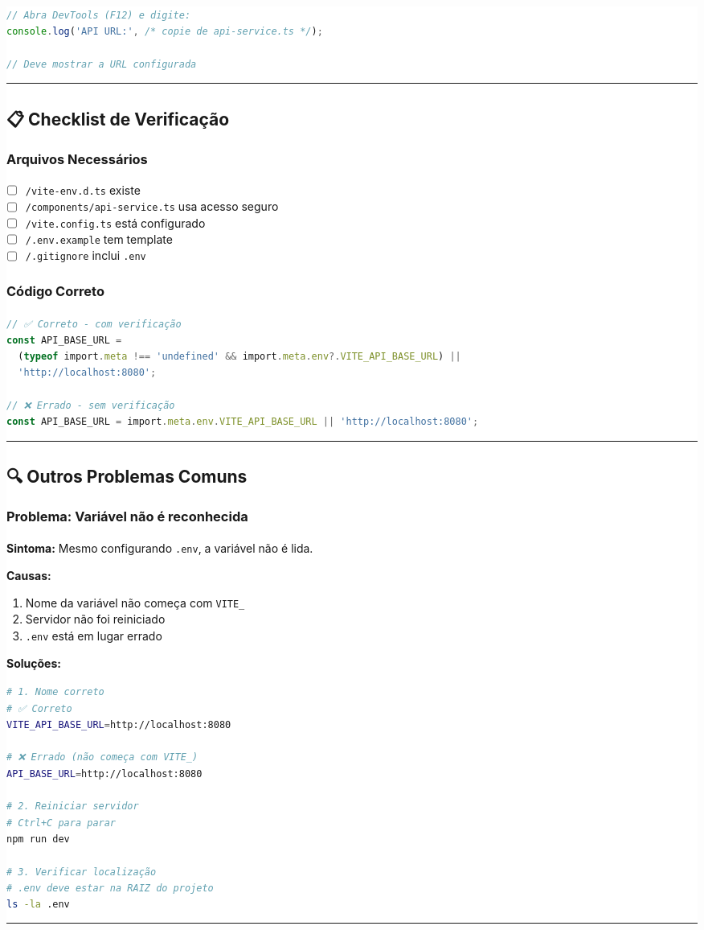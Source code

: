 ```javascript
// Abra DevTools (F12) e digite:
console.log('API URL:', /* copie de api-service.ts */);

// Deve mostrar a URL configurada
```

---

## 📋 Checklist de Verificação

### Arquivos Necessários

- [ ] `/vite-env.d.ts` existe
- [ ] `/components/api-service.ts` usa acesso seguro
- [ ] `/vite.config.ts` está configurado
- [ ] `/.env.example` tem template
- [ ] `/.gitignore` inclui `.env`

### Código Correto

```typescript
// ✅ Correto - com verificação
const API_BASE_URL = 
  (typeof import.meta !== 'undefined' && import.meta.env?.VITE_API_BASE_URL) || 
  'http://localhost:8080';

// ❌ Errado - sem verificação
const API_BASE_URL = import.meta.env.VITE_API_BASE_URL || 'http://localhost:8080';
```

---

## 🔍 Outros Problemas Comuns

### Problema: Variável não é reconhecida

**Sintoma:**
Mesmo configurando `.env`, a variável não é lida.

**Causas:**
1. Nome da variável não começa com `VITE_`
2. Servidor não foi reiniciado
3. `.env` está em lugar errado

**Soluções:**

```bash
# 1. Nome correto
# ✅ Correto
VITE_API_BASE_URL=http://localhost:8080

# ❌ Errado (não começa com VITE_)
API_BASE_URL=http://localhost:8080

# 2. Reiniciar servidor
# Ctrl+C para parar
npm run dev

# 3. Verificar localização
# .env deve estar na RAIZ do projeto
ls -la .env
```

---